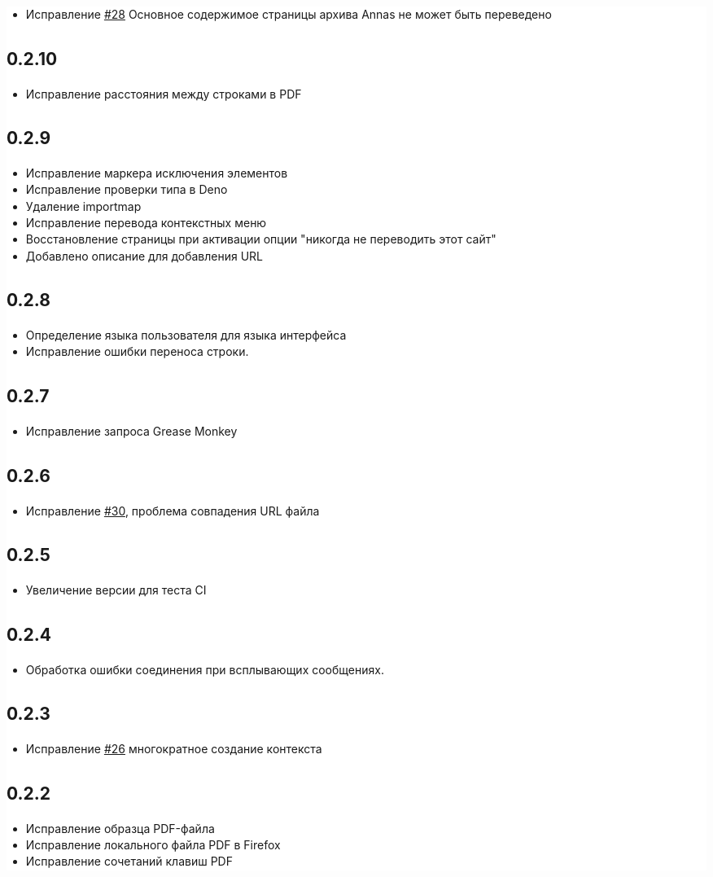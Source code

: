 - Исправление
  [#28](https://github.com/immersive-translate/immersive-translate/issues/28)
  Основное содержимое страницы архива Annas не может быть переведено

## 0.2.10

- Исправление расстояния между строками в PDF

## 0.2.9

- Исправление маркера исключения элементов
- Исправление проверки типа в Deno
- Удаление importmap
- Исправление перевода контекстных меню
- Восстановление страницы при активации опции "никогда не переводить этот сайт"
- Добавлено описание для добавления URL

## 0.2.8

- Определение языка пользователя для языка интерфейса
- Исправление ошибки переноса строки.

## 0.2.7

- Исправление запроса Grease Monkey

## 0.2.6

- Исправление
  [#30](https://github.com/immersive-translate/immersive-translate/issues/30),
  проблема совпадения URL файла

## 0.2.5

- Увеличение версии для теста CI

## 0.2.4

- Обработка ошибки соединения при всплывающих сообщениях.

## 0.2.3

- Исправление
  [#26](https://github.com/immersive-translate/immersive-translate/issues/26)
  многократное создание контекста

## 0.2.2

- Исправление образца PDF-файла
- Исправление локального файла PDF в Firefox
- Исправление сочетаний клавиш PDF
